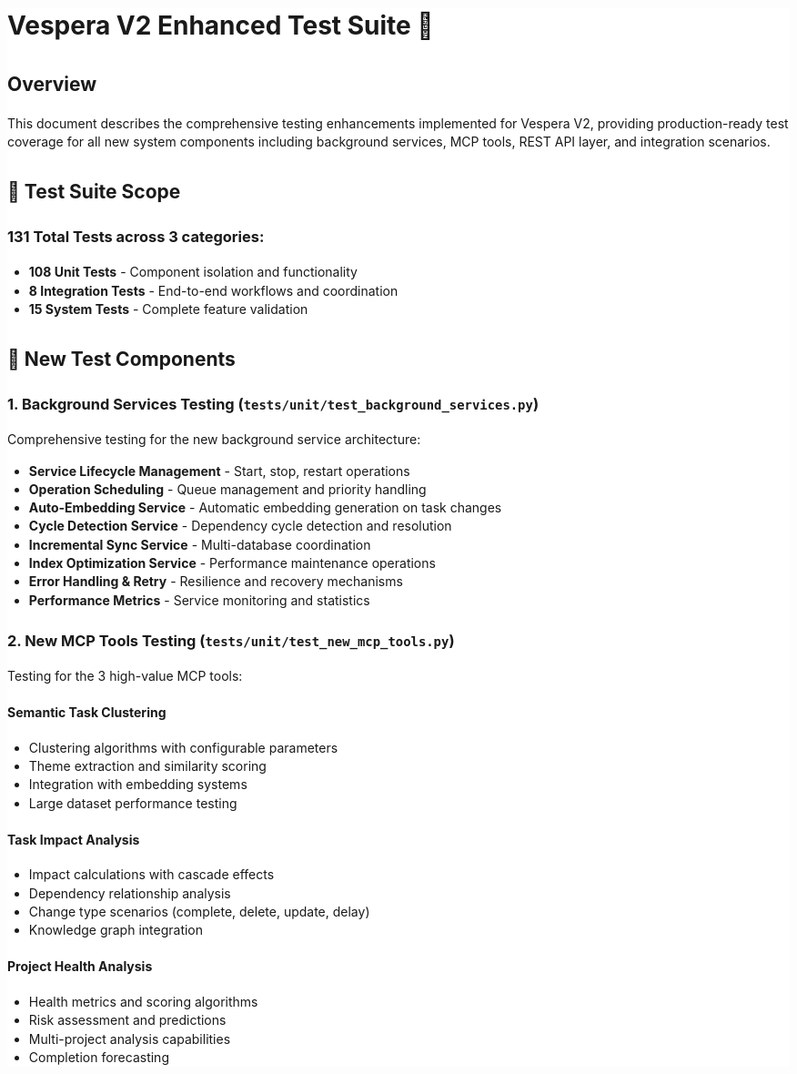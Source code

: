 # Vespera V2 Enhanced Test Suite 🧪

## Overview

This document describes the comprehensive testing enhancements implemented for Vespera V2, providing production-ready test coverage for all new system components including background services, MCP tools, REST API layer, and integration scenarios.

## 🎯 Test Suite Scope

### **131 Total Tests** across 3 categories:
- **108 Unit Tests** - Component isolation and functionality
- **8 Integration Tests** - End-to-end workflows and coordination  
- **15 System Tests** - Complete feature validation

## 🔧 New Test Components

### 1. **Background Services Testing** (`tests/unit/test_background_services.py`)
Comprehensive testing for the new background service architecture:

- **Service Lifecycle Management** - Start, stop, restart operations
- **Operation Scheduling** - Queue management and priority handling
- **Auto-Embedding Service** - Automatic embedding generation on task changes
- **Cycle Detection Service** - Dependency cycle detection and resolution
- **Incremental Sync Service** - Multi-database coordination
- **Index Optimization Service** - Performance maintenance operations
- **Error Handling & Retry** - Resilience and recovery mechanisms
- **Performance Metrics** - Service monitoring and statistics

### 2. **New MCP Tools Testing** (`tests/unit/test_new_mcp_tools.py`)
Testing for the 3 high-value MCP tools:

#### **Semantic Task Clustering**
- Clustering algorithms with configurable parameters
- Theme extraction and similarity scoring
- Integration with embedding systems
- Large dataset performance testing

#### **Task Impact Analysis**
- Impact calculations with cascade effects
- Dependency relationship analysis
- Change type scenarios (complete, delete, update, delay)
- Knowledge graph integration

#### **Project Health Analysis**
- Health metrics and scoring algorithms
- Risk assessment and predictions
- Multi-project analysis capabilities
- Completion forecasting
